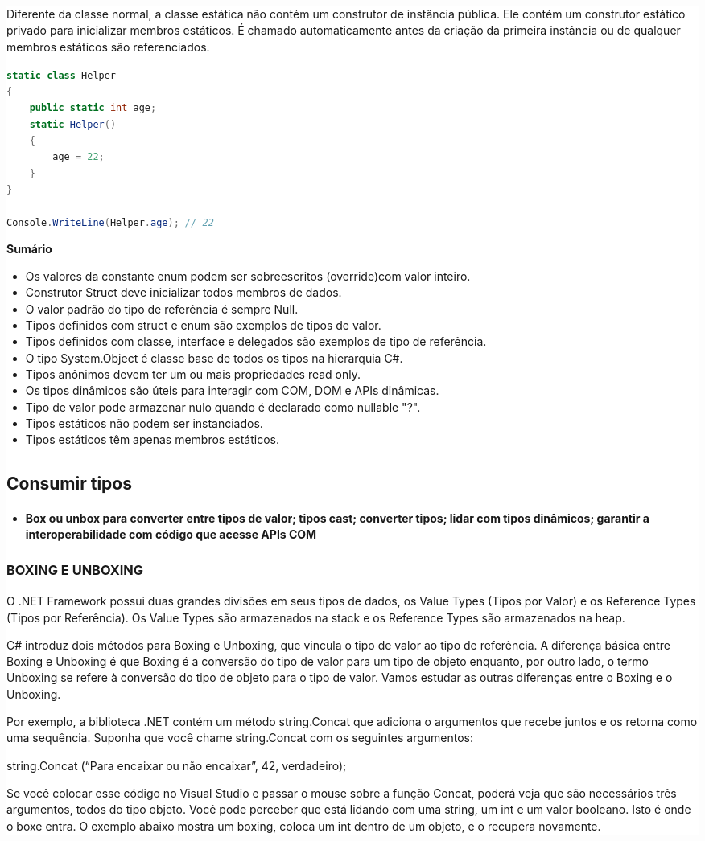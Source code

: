 Diferente da classe normal, a classe estática não contém um construtor de instância pública. Ele contém um construtor estático privado para inicializar membros estáticos. É chamado automaticamente antes da criação da primeira instância ou de qualquer membros estáticos são referenciados.

```csharp
static class Helper
{
    public static int age;
    static Helper()
    {
        age = 22;
    }
}

Console.WriteLine(Helper.age); // 22
```

**Sumário**
- Os valores da constante enum podem ser sobreescritos (override)com valor inteiro.
- Construtor Struct deve inicializar todos membros de dados.
- O valor padrão do tipo de referência é sempre Null.
- Tipos definidos com struct e enum são exemplos de tipos de valor.
- Tipos definidos com classe, interface e delegados são exemplos de tipo de referência.
- O tipo System.Object é classe base de todos os tipos na hierarquia C#.
- Tipos anônimos devem ter um ou mais propriedades read only.
- Os tipos dinâmicos são úteis para interagir com COM, DOM e APIs dinâmicas.
- Tipo de valor pode armazenar nulo quando é declarado como nullable "?".
- Tipos estáticos não podem ser instanciados.
- Tipos estáticos têm apenas membros estáticos.

## Consumir tipos 
- **Box ou unbox para converter entre tipos de valor; tipos cast; converter tipos; lidar com tipos dinâmicos; garantir a interoperabilidade com código que acesse APIs COM** 

### BOXING E UNBOXING

O .NET Framework possui duas grandes divisões em seus tipos de dados, os Value Types (Tipos por Valor) e os Reference Types (Tipos por Referência). Os Value Types são armazenados na stack e os Reference Types são armazenados na heap.

C# introduz dois métodos para Boxing e Unboxing, que vincula o tipo de valor ao tipo de referência. A diferença básica entre Boxing e Unboxing é que Boxing é a conversão do tipo de valor para um tipo de objeto enquanto, por outro lado, o termo Unboxing se refere à conversão do tipo de objeto para o tipo de valor. Vamos estudar as outras diferenças entre o Boxing e o Unboxing.

Por exemplo, a biblioteca .NET contém um método string.Concat que adiciona o argumentos que recebe juntos e os retorna como uma sequência. Suponha que você chame string.Concat com os seguintes argumentos:

string.Concat (“Para encaixar ou não encaixar”, 42, verdadeiro);

Se você colocar esse código no Visual Studio e passar o mouse sobre a função Concat, poderá veja que são necessários três argumentos, todos do tipo objeto. Você pode perceber que está lidando com uma string, um int e um valor booleano. Isto é onde o boxe entra. O exemplo abaixo mostra um boxing, coloca um int dentro de um objeto, e o recupera novamente.
